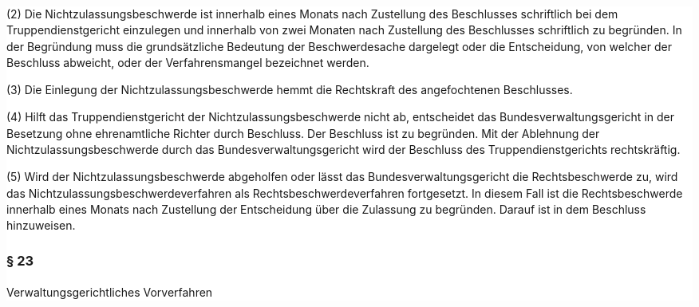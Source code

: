 </div>

<div class="jurAbsatz">

(2) Die Nichtzulassungsbeschwerde ist innerhalb eines Monats nach
Zustellung des Beschlusses schriftlich bei dem Truppendienstgericht
einzulegen und innerhalb von zwei Monaten nach Zustellung des
Beschlusses schriftlich zu begründen. In der Begründung muss die
grundsätzliche Bedeutung der Beschwerdesache dargelegt oder die
Entscheidung, von welcher der Beschluss abweicht, oder der
Verfahrensmangel bezeichnet werden.

</div>

<div class="jurAbsatz">

(3) Die Einlegung der Nichtzulassungsbeschwerde hemmt die Rechtskraft
des angefochtenen Beschlusses.

</div>

<div class="jurAbsatz">

(4) Hilft das Truppendienstgericht der Nichtzulassungsbeschwerde nicht
ab, entscheidet das Bundesverwaltungsgericht in der Besetzung ohne
ehrenamtliche Richter durch Beschluss. Der Beschluss ist zu begründen.
Mit der Ablehnung der Nichtzulassungsbeschwerde durch das
Bundesverwaltungsgericht wird der Beschluss des Truppendienstgerichts
rechtskräftig.

</div>

<div class="jurAbsatz">

(5) Wird der Nichtzulassungsbeschwerde abgeholfen oder lässt das
Bundesverwaltungsgericht die Rechtsbeschwerde zu, wird das
Nichtzulassungsbeschwerdeverfahren als Rechtsbeschwerdeverfahren
fortgesetzt. In diesem Fall ist die Rechtsbeschwerde innerhalb eines
Monats nach Zustellung der Entscheidung über die Zulassung zu begründen.
Darauf ist in dem Beschluss hinzuweisen.

</div>

</div>

</div>

</div>

<span id="BJNR010660956BJNE002402310.html"></span>

### § 23  
Verwaltungsgerichtliches Vorverfahren

<div>

<div class="jnhtml">

<div>

